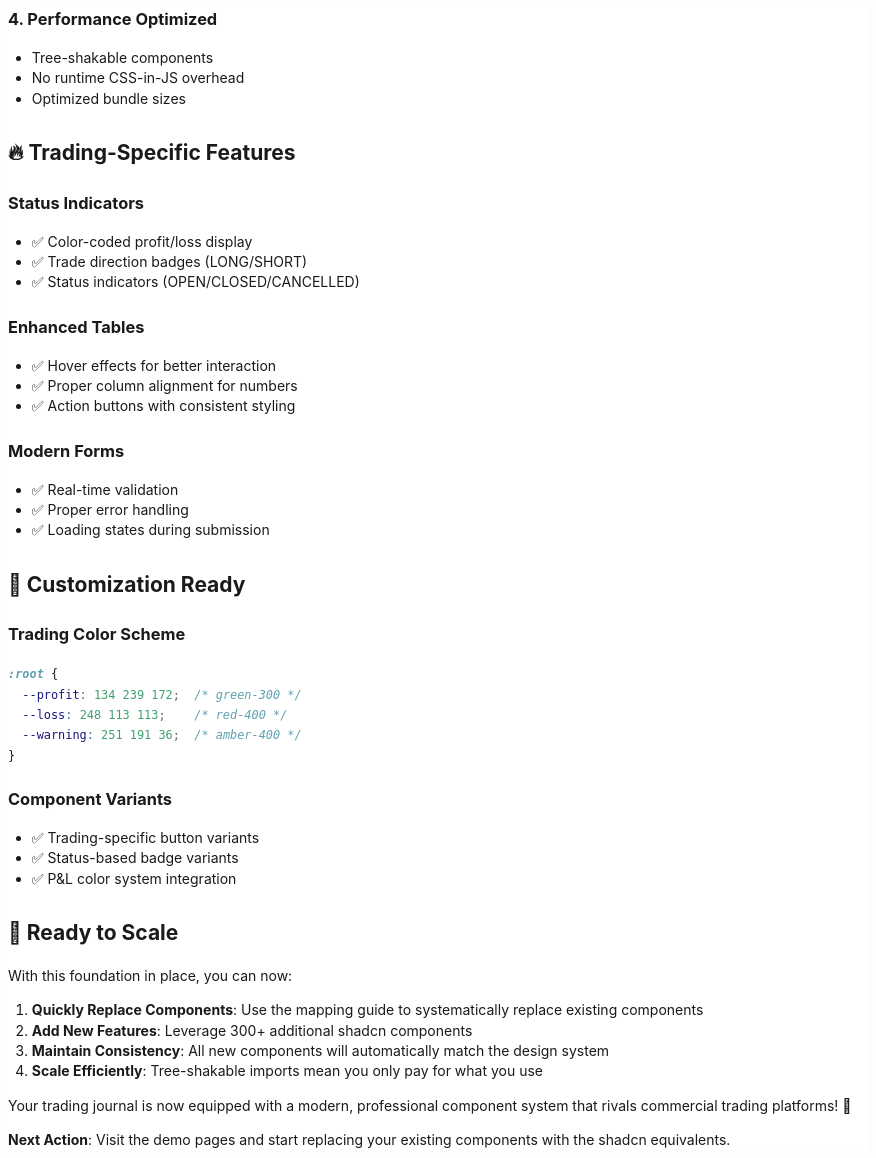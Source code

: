 ### 4. **Performance Optimized**
- Tree-shakable components
- No runtime CSS-in-JS overhead
- Optimized bundle sizes

## 🔥 Trading-Specific Features

### Status Indicators
- ✅ Color-coded profit/loss display
- ✅ Trade direction badges (LONG/SHORT)
- ✅ Status indicators (OPEN/CLOSED/CANCELLED)

### Enhanced Tables
- ✅ Hover effects for better interaction
- ✅ Proper column alignment for numbers
- ✅ Action buttons with consistent styling

### Modern Forms
- ✅ Real-time validation
- ✅ Proper error handling
- ✅ Loading states during submission

## 🎨 Customization Ready

### Trading Color Scheme
```css
:root {
  --profit: 134 239 172;  /* green-300 */
  --loss: 248 113 113;    /* red-400 */
  --warning: 251 191 36;  /* amber-400 */
}
```

### Component Variants
- ✅ Trading-specific button variants
- ✅ Status-based badge variants
- ✅ P&L color system integration

## 🚀 Ready to Scale

With this foundation in place, you can now:

1. **Quickly Replace Components**: Use the mapping guide to systematically replace existing components
2. **Add New Features**: Leverage 300+ additional shadcn components
3. **Maintain Consistency**: All new components will automatically match the design system
4. **Scale Efficiently**: Tree-shakable imports mean you only pay for what you use

Your trading journal is now equipped with a modern, professional component system that rivals commercial trading platforms! 🎉

**Next Action**: Visit the demo pages and start replacing your existing components with the shadcn equivalents.
